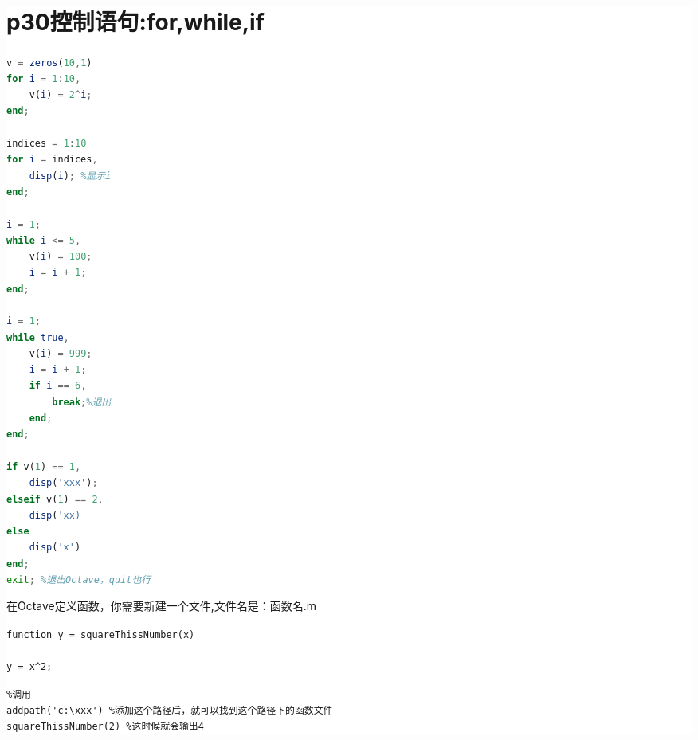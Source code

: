 # p30控制语句:for,while,if
```Octave
v = zeros(10,1)
for i = 1:10,
    v(i) = 2^i;
end;

indices = 1:10
for i = indices,
    disp(i); %显示i
end;

i = 1;
while i <= 5,
    v(i) = 100;
    i = i + 1;
end;

i = 1;
while true,
    v(i) = 999;
    i = i + 1;
    if i == 6,
        break;%退出
    end;
end;

if v(1) == 1,
    disp('xxx');
elseif v(1) == 2,
    disp('xx)
else
    disp('x')
end;
exit; %退出Octave，quit也行


```

在Octave定义函数，你需要新建一个文件,文件名是：函数名.m
```
function y = squareThissNumber(x)

y = x^2;
```

```
%调用
addpath('c:\xxx') %添加这个路径后，就可以找到这个路径下的函数文件
squareThissNumber(2) %这时候就会输出4
```
